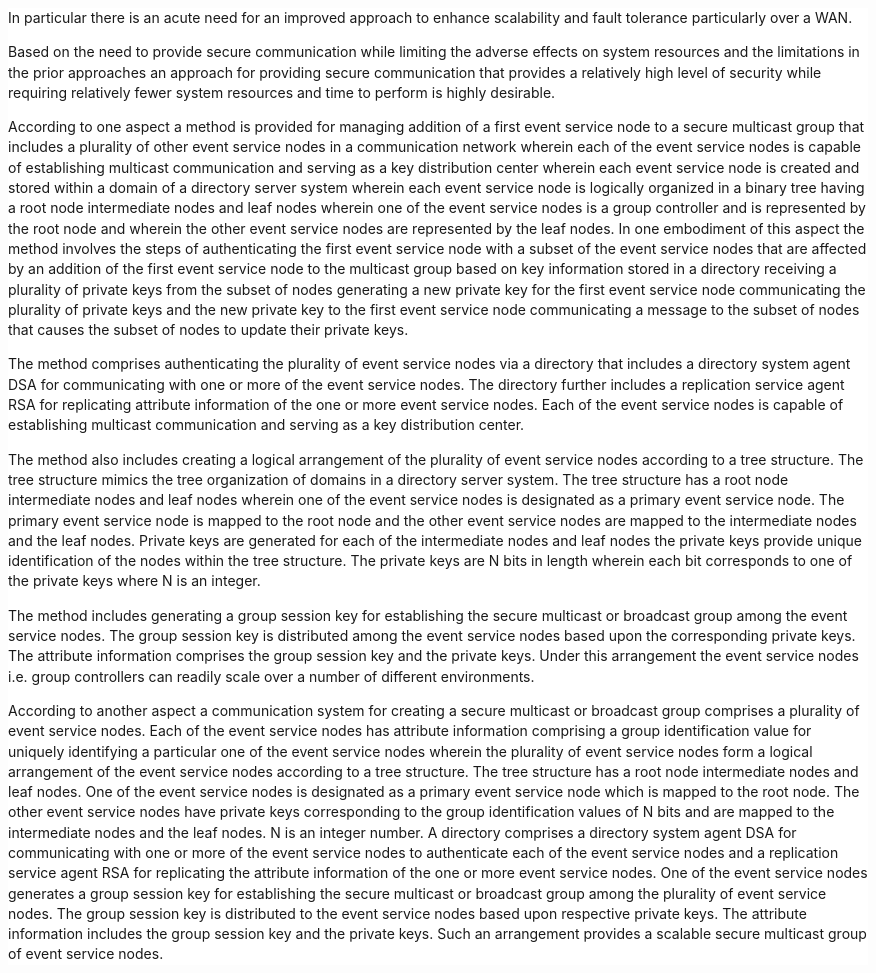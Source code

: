 In particular there is an acute need for an improved approach to enhance scalability and fault tolerance particularly over a WAN.

Based on the need to provide secure communication while limiting the adverse effects on system resources and the limitations in the prior approaches an approach for providing secure communication that provides a relatively high level of security while requiring relatively fewer system resources and time to perform is highly desirable.

According to one aspect a method is provided for managing addition of a first event service node to a secure multicast group that includes a plurality of other event service nodes in a communication network wherein each of the event service nodes is capable of establishing multicast communication and serving as a key distribution center wherein each event service node is created and stored within a domain of a directory server system wherein each event service node is logically organized in a binary tree having a root node intermediate nodes and leaf nodes wherein one of the event service nodes is a group controller and is represented by the root node and wherein the other event service nodes are represented by the leaf nodes. In one embodiment of this aspect the method involves the steps of authenticating the first event service node with a subset of the event service nodes that are affected by an addition of the first event service node to the multicast group based on key information stored in a directory receiving a plurality of private keys from the subset of nodes generating a new private key for the first event service node communicating the plurality of private keys and the new private key to the first event service node communicating a message to the subset of nodes that causes the subset of nodes to update their private keys.

The method comprises authenticating the plurality of event service nodes via a directory that includes a directory system agent DSA for communicating with one or more of the event service nodes. The directory further includes a replication service agent RSA for replicating attribute information of the one or more event service nodes. Each of the event service nodes is capable of establishing multicast communication and serving as a key distribution center.

The method also includes creating a logical arrangement of the plurality of event service nodes according to a tree structure. The tree structure mimics the tree organization of domains in a directory server system. The tree structure has a root node intermediate nodes and leaf nodes wherein one of the event service nodes is designated as a primary event service node. The primary event service node is mapped to the root node and the other event service nodes are mapped to the intermediate nodes and the leaf nodes. Private keys are generated for each of the intermediate nodes and leaf nodes the private keys provide unique identification of the nodes within the tree structure. The private keys are N bits in length wherein each bit corresponds to one of the private keys where N is an integer.

The method includes generating a group session key for establishing the secure multicast or broadcast group among the event service nodes. The group session key is distributed among the event service nodes based upon the corresponding private keys. The attribute information comprises the group session key and the private keys. Under this arrangement the event service nodes i.e. group controllers can readily scale over a number of different environments.

According to another aspect a communication system for creating a secure multicast or broadcast group comprises a plurality of event service nodes. Each of the event service nodes has attribute information comprising a group identification value for uniquely identifying a particular one of the event service nodes wherein the plurality of event service nodes form a logical arrangement of the event service nodes according to a tree structure. The tree structure has a root node intermediate nodes and leaf nodes. One of the event service nodes is designated as a primary event service node which is mapped to the root node. The other event service nodes have private keys corresponding to the group identification values of N bits and are mapped to the intermediate nodes and the leaf nodes. N is an integer number. A directory comprises a directory system agent DSA for communicating with one or more of the event service nodes to authenticate each of the event service nodes and a replication service agent RSA for replicating the attribute information of the one or more event service nodes. One of the event service nodes generates a group session key for establishing the secure multicast or broadcast group among the plurality of event service nodes. The group session key is distributed to the event service nodes based upon respective private keys. The attribute information includes the group session key and the private keys. Such an arrangement provides a scalable secure multicast group of event service nodes.
